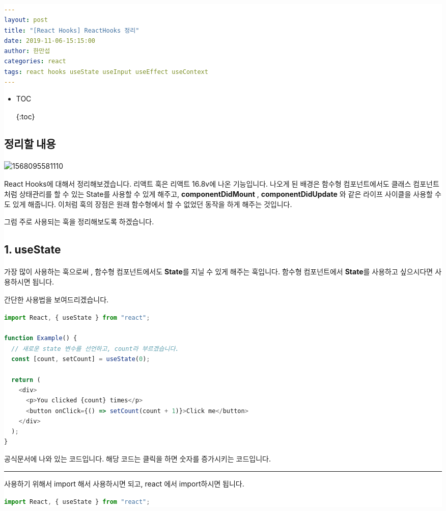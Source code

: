 ```yaml
---
layout: post
title: "[React Hooks] ReactHooks 정리"
date: 2019-11-06-15:15:00
author: 한만섭
categories: react
tags: react hooks useState useInput useEffect useContext
---
```


- TOC
  
  {:toc}

## 정리할 내용

![1568095581110](../../../../assets/image/1568095581110.png)

React Hooks에 대해서 정리해보겠습니다. 리액트 훅은 리액트 16.8v에 나온 기능입니다. 나오게 된 배경은 함수형 컴포넌트에서도 클래스 컴포넌트처럼 상태관리를 할 수 있는 State를 사용할 수 있게 해주고, **componentDidMount** , **componentDidUpdate** 와 같은 라이프 사이클을 사용할 수 도 있게 해줍니다. 이처럼 훅의 장점은 원래 함수형에서 할 수 없었던 동작을 하게 해주는 것입니다.

그럼 주로 사용되는 훅을 정리해보도록 하겠습니다.

## 1. useState

가장 많이 사용하는 훅으로써 , 함수형 컴포넌트에서도 **State**를 지닐 수 있게 해주는 훅입니다. 함수형 컴포넌트에서 **State**를 사용하고 싶으시다면 사용하시면 됩니다.

간단한 사용법을 보여드리겠습니다.

```js
import React, { useState } from "react";

function Example() {
  // 새로운 state 변수를 선언하고, count라 부르겠습니다.
  const [count, setCount] = useState(0);

  return (
    <div>
      <p>You clicked {count} times</p>
      <button onClick={() => setCount(count + 1)}>Click me</button>
    </div>
  );
}
```

공식문서에 나와 있는 코드입니다. 해당 코드는 클릭을 하면 숫자를 증가시키는 코드입니다.

---

사용하기 위해서 import 해서 사용하시면 되고, react 에서 import하시면 됩니다.

```js
import React, { useState } from "react";
```
